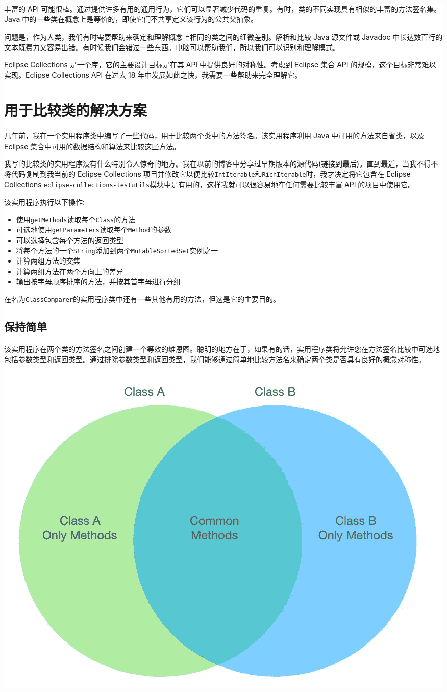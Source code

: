 丰富的 API 可能很棒。通过提供许多有用的通用行为，它们可以显著减少代码的重复。有时，类的不同实现具有相似的丰富的方法签名集。Java 中的一些类在概念上是等价的，即使它们不共享定义该行为的公共父抽象。

问题是，作为人类，我们有时需要帮助来确定和理解概念上相同的类之间的细微差别。解析和比较 Java 源文件或 Javadoc 中长达数百行的文本既费力又容易出错。有时候我们会错过一些东西。电脑可以帮助我们，所以我们可以识别和理解模式。

[Eclipse Collections](https://github.com/eclipse/eclipse-collections) 是一个库，它的主要设计目标是在其 API 中提供良好的对称性。考虑到 Eclipse 集合 API 的规模，这个目标非常难以实现。Eclipse Collections API 在过去 18 年中发展如此之快，我需要一些帮助来完全理解它。

# 用于比较类的解决方案

几年前，我在一个实用程序类中编写了一些代码，用于比较两个类中的方法签名。该实用程序利用 Java 中可用的方法来自省类，以及 Eclipse 集合中可用的数据结构和算法来比较这些方法。

我写的比较类的实用程序没有什么特别令人惊奇的地方。我在以前的博客中分享过早期版本的源代码(链接到最后)。直到最近，当我不得不将代码复制到我当前的 Eclipse Collections 项目并修改它以便比较`IntIterable`和`RichIterable`时，我才决定将它包含在 Eclipse Collections `eclipse-collections-testutils`模块中是有用的，这样我就可以很容易地在任何需要比较丰富 API 的项目中使用它。

该实用程序执行以下操作:

*   使用`getMethods`读取每个`Class`的方法
*   可选地使用`getParameters`读取每个`Method`的参数
*   可以选择包含每个方法的返回类型
*   将每个方法的一个`String`添加到两个`MutableSortedSet`实例之一
*   计算两组方法的交集
*   计算两组方法在两个方向上的差异
*   输出按字母顺序排序的方法，并按其首字母进行分组

在名为`ClassComparer`的实用程序类中还有一些其他有用的方法，但这是它的主要目的。

## 保持简单

该实用程序在两个类的方法签名之间创建一个等效的维恩图。聪明的地方在于，如果有的话，实用程序类将允许您在方法签名比较中可选地包括参数类型和返回类型。通过排除参数类型和返回类型，我们能够通过简单地比较方法名来确定两个类是否具有良好的概念对称性。

![](img/f950330dddc5b2ae70dad7d53f93d56c.png)